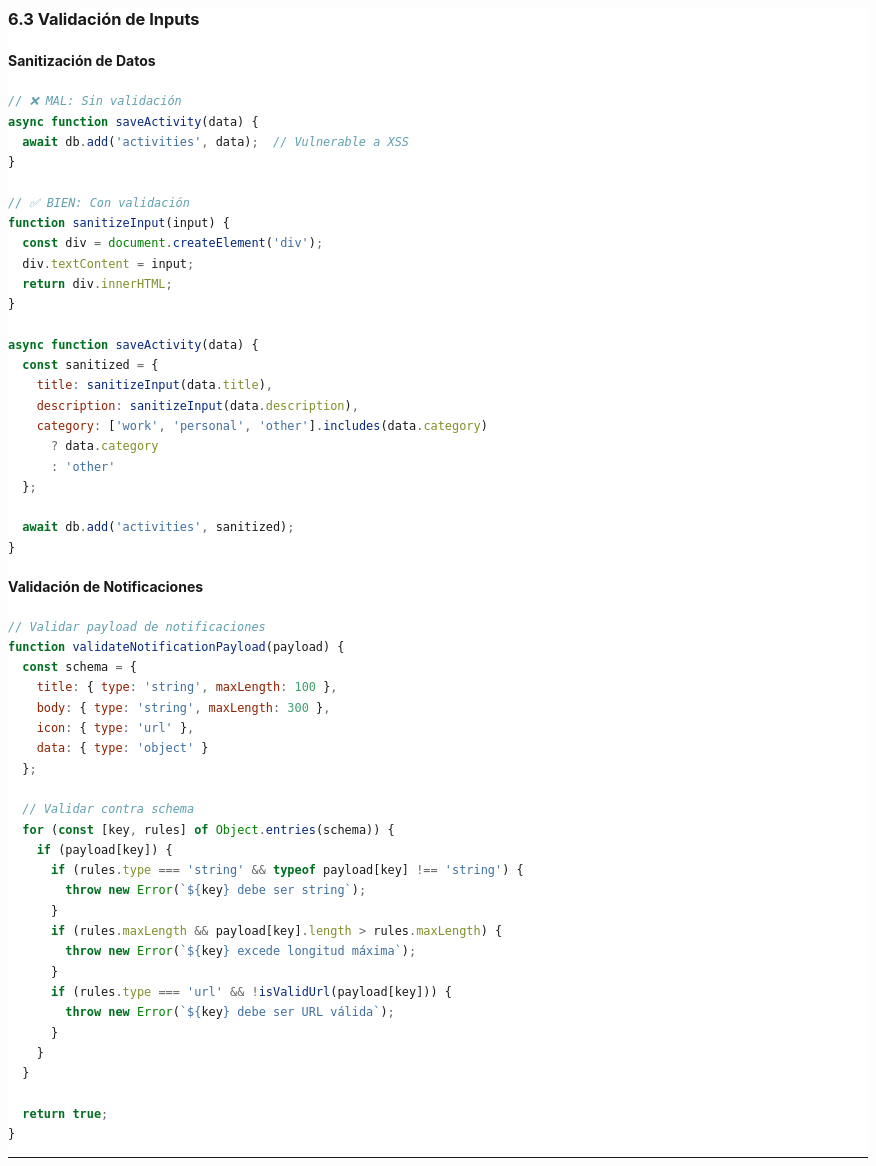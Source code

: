 
### 6.3 Validación de Inputs

#### Sanitización de Datos

```javascript
// ❌ MAL: Sin validación
async function saveActivity(data) {
  await db.add('activities', data);  // Vulnerable a XSS
}

// ✅ BIEN: Con validación
function sanitizeInput(input) {
  const div = document.createElement('div');
  div.textContent = input;
  return div.innerHTML;
}

async function saveActivity(data) {
  const sanitized = {
    title: sanitizeInput(data.title),
    description: sanitizeInput(data.description),
    category: ['work', 'personal', 'other'].includes(data.category) 
      ? data.category 
      : 'other'
  };
  
  await db.add('activities', sanitized);
}
```

#### Validación de Notificaciones

```javascript
// Validar payload de notificaciones
function validateNotificationPayload(payload) {
  const schema = {
    title: { type: 'string', maxLength: 100 },
    body: { type: 'string', maxLength: 300 },
    icon: { type: 'url' },
    data: { type: 'object' }
  };
  
  // Validar contra schema
  for (const [key, rules] of Object.entries(schema)) {
    if (payload[key]) {
      if (rules.type === 'string' && typeof payload[key] !== 'string') {
        throw new Error(`${key} debe ser string`);
      }
      if (rules.maxLength && payload[key].length > rules.maxLength) {
        throw new Error(`${key} excede longitud máxima`);
      }
      if (rules.type === 'url' && !isValidUrl(payload[key])) {
        throw new Error(`${key} debe ser URL válida`);
      }
    }
  }
  
  return true;
}
```

---